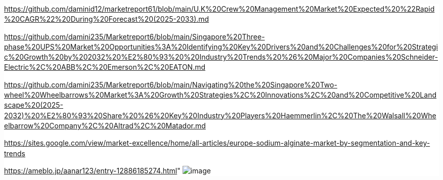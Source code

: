 <a href=https://github.com/daminid12/marketreport61/blob/main/U.K%20Crew%20Management%20Market%20Expected%20%22Rapid%20CAGR%22%20During%20Forecast%20(2025-2033).md>https://github.com/daminid12/marketreport61/blob/main/U.K%20Crew%20Management%20Market%20Expected%20%22Rapid%20CAGR%22%20During%20Forecast%20(2025-2033).md</a>

<a href=https://github.com/damini235/Marketreport6/blob/main/Singapore%20Three-phase%20UPS%20Market%20Opportunities%3A%20Identifying%20Key%20Drivers%20and%20Challenges%20for%20Strategic%20Growth%20by%202032%20%E2%80%93%20%20Industry%20Trends%20%26%20Major%20Companies%20Schneider-Electric%2C%20ABB%2C%20Emerson%2C%20EATON.md>https://github.com/damini235/Marketreport6/blob/main/Singapore%20Three-phase%20UPS%20Market%20Opportunities%3A%20Identifying%20Key%20Drivers%20and%20Challenges%20for%20Strategic%20Growth%20by%202032%20%E2%80%93%20%20Industry%20Trends%20%26%20Major%20Companies%20Schneider-Electric%2C%20ABB%2C%20Emerson%2C%20EATON.md</a>

<a href=https://github.com/damini235/Marketreport6/blob/main/Navigating%20the%20Singapore%20Two-wheel%20Wheelbarrows%20Market%3A%20Growth%20Strategies%2C%20Innovations%2C%20and%20Competitive%20Landscape%20(2025-2032)%20%E2%80%93%20Share%20%26%20Key%20Industry%20Players%20Haemmerlin%2C%20The%20Walsall%20Wheelbarrow%20Company%2C%20Altrad%2C%20Matador.md>https://github.com/damini235/Marketreport6/blob/main/Navigating%20the%20Singapore%20Two-wheel%20Wheelbarrows%20Market%3A%20Growth%20Strategies%2C%20Innovations%2C%20and%20Competitive%20Landscape%20(2025-2032)%20%E2%80%93%20Share%20%26%20Key%20Industry%20Players%20Haemmerlin%2C%20The%20Walsall%20Wheelbarrow%20Company%2C%20Altrad%2C%20Matador.md</a>

<a href=https://sites.google.com/view/market-excellence/home/all-articles/europe-sodium-alginate-market-by-segmentation-and-key-trends>https://sites.google.com/view/market-excellence/home/all-articles/europe-sodium-alginate-market-by-segmentation-and-key-trends</a>

<a href=https://ameblo.jp/aanar123/entry-12886185274.html>https://ameblo.jp/aanar123/entry-12886185274.html</a>"
![image](https://github.com/user-attachments/assets/43c509b9-d9be-4897-af93-4a870f787c78)
